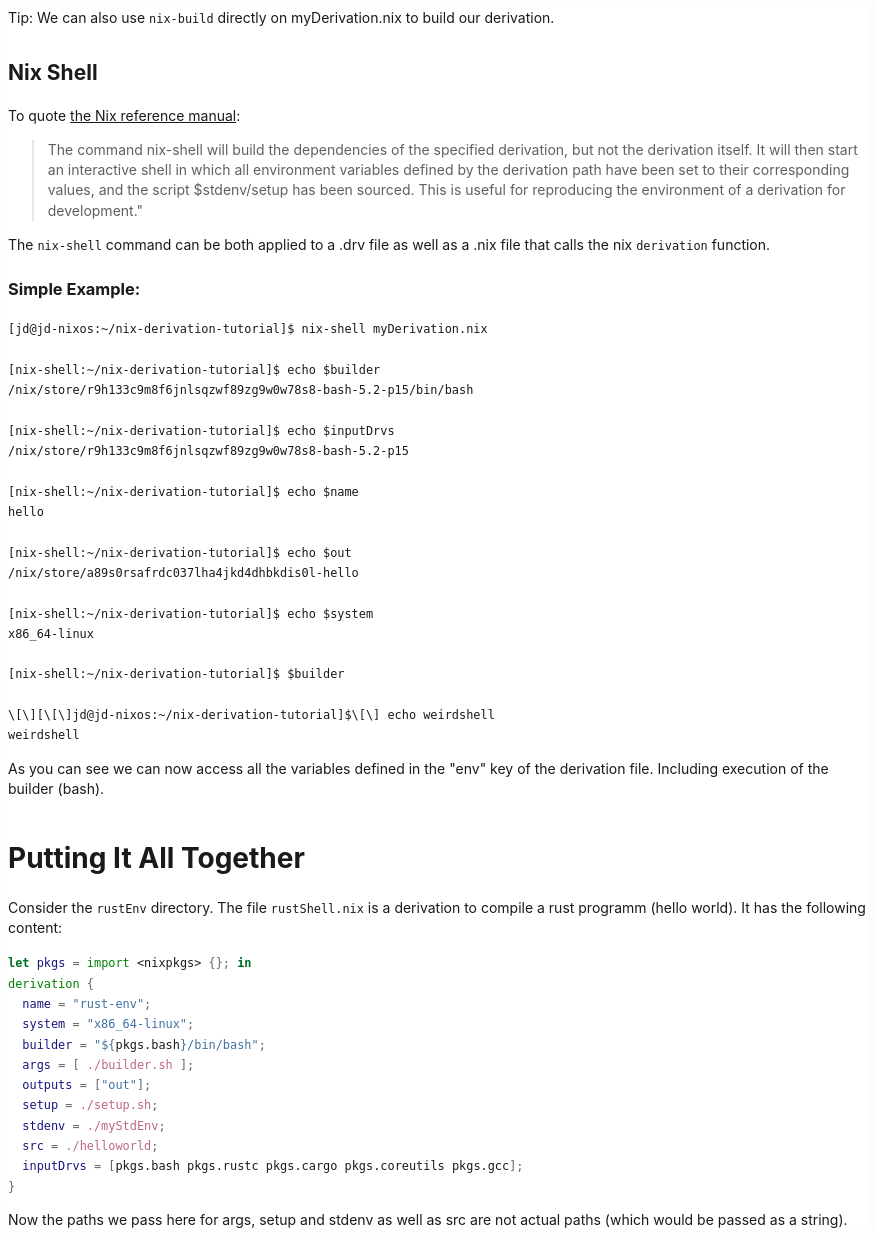 ```console
```
Tip: We can also use ```nix-build``` directly on myDerivation.nix to build our derivation.

## Nix Shell

To quote [the Nix reference manual](https://nixos.org/manual/nix/stable/command-ref/nix-shell):
> The command nix-shell will build the dependencies of the specified derivation, but not the derivation itself. It will then start an interactive shell in which all environment variables defined by the derivation path have been set to their corresponding values, and the script $stdenv/setup has been sourced. This is useful for reproducing the environment of a derivation for development."

The ```nix-shell``` command can be both applied to a .drv file as well as a .nix file that calls the nix ```derivation``` function.

### Simple Example:
```console
[jd@jd-nixos:~/nix-derivation-tutorial]$ nix-shell myDerivation.nix

[nix-shell:~/nix-derivation-tutorial]$ echo $builder
/nix/store/r9h133c9m8f6jnlsqzwf89zg9w0w78s8-bash-5.2-p15/bin/bash

[nix-shell:~/nix-derivation-tutorial]$ echo $inputDrvs
/nix/store/r9h133c9m8f6jnlsqzwf89zg9w0w78s8-bash-5.2-p15

[nix-shell:~/nix-derivation-tutorial]$ echo $name
hello

[nix-shell:~/nix-derivation-tutorial]$ echo $out
/nix/store/a89s0rsafrdc037lha4jkd4dhbkdis0l-hello

[nix-shell:~/nix-derivation-tutorial]$ echo $system
x86_64-linux

[nix-shell:~/nix-derivation-tutorial]$ $builder

\[\][\[\]jd@jd-nixos:~/nix-derivation-tutorial]$\[\] echo weirdshell
weirdshell
```
As you can see we can now access all the variables defined in the "env" key of the derivation file.
Including execution of the builder (bash).

# Putting It All Together

Consider the ```rustEnv``` directory.
The file ```rustShell.nix``` is a derivation to compile a rust programm (hello world).
It has the following content:
```nix
let pkgs = import <nixpkgs> {}; in
derivation {
  name = "rust-env";
  system = "x86_64-linux";
  builder = "${pkgs.bash}/bin/bash";
  args = [ ./builder.sh ];
  outputs = ["out"];
  setup = ./setup.sh;
  stdenv = ./myStdEnv;
  src = ./helloworld;
  inputDrvs = [pkgs.bash pkgs.rustc pkgs.cargo pkgs.coreutils pkgs.gcc];
}
```
Now the paths we pass here for args, setup and stdenv as well as src are not actual paths (which would be passed as a string).
